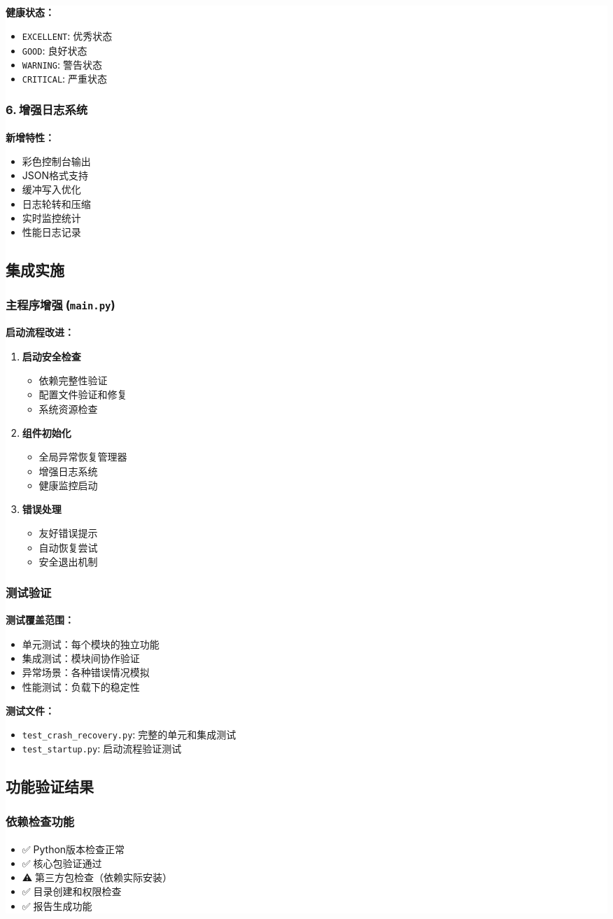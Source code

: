 **健康状态：**
- `EXCELLENT`: 优秀状态
- `GOOD`: 良好状态
- `WARNING`: 警告状态
- `CRITICAL`: 严重状态

### 6. 增强日志系统

**新增特性：**
- 彩色控制台输出
- JSON格式支持
- 缓冲写入优化
- 日志轮转和压缩
- 实时监控统计
- 性能日志记录

## 集成实施

### 主程序增强 (`main.py`)

**启动流程改进：**
1. **启动安全检查**
   - 依赖完整性验证
   - 配置文件验证和修复
   - 系统资源检查

2. **组件初始化**
   - 全局异常恢复管理器
   - 增强日志系统
   - 健康监控启动

3. **错误处理**
   - 友好错误提示
   - 自动恢复尝试
   - 安全退出机制

### 测试验证

**测试覆盖范围：**
- 单元测试：每个模块的独立功能
- 集成测试：模块间协作验证
- 异常场景：各种错误情况模拟
- 性能测试：负载下的稳定性

**测试文件：**
- `test_crash_recovery.py`: 完整的单元和集成测试
- `test_startup.py`: 启动流程验证测试

## 功能验证结果

### 依赖检查功能
- ✅ Python版本检查正常
- ✅ 核心包验证通过
- ⚠️ 第三方包检查（依赖实际安装）
- ✅ 目录创建和权限检查
- ✅ 报告生成功能
